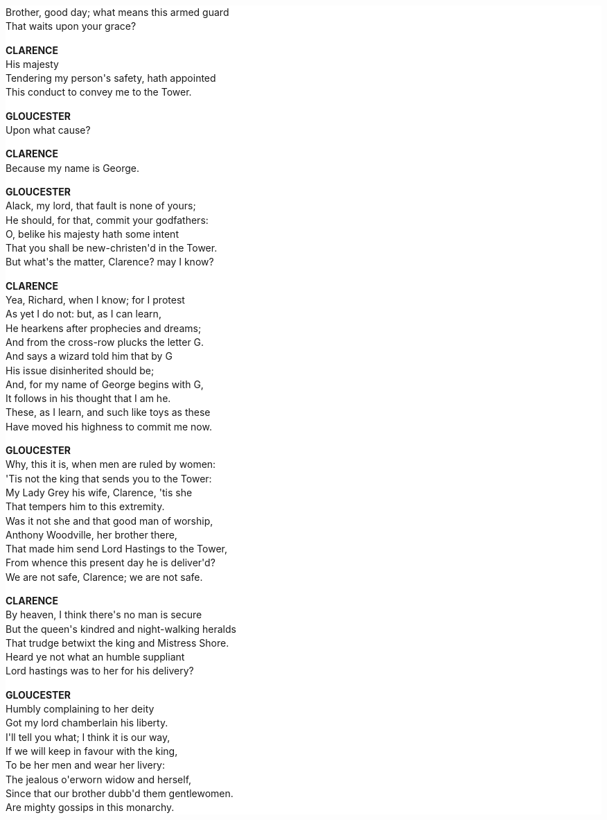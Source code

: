 Brother, good day; what means this armed guard  
That waits upon your grace?  

**CLARENCE**  
His majesty  
Tendering my person's safety, hath appointed  
This conduct to convey me to the Tower.  

**GLOUCESTER**  
Upon what cause?  

**CLARENCE**  
Because my name is George.  

**GLOUCESTER**  
Alack, my lord, that fault is none of yours;  
He should, for that, commit your godfathers:  
O, belike his majesty hath some intent  
That you shall be new-christen'd in the Tower.  
But what's the matter, Clarence? may I know?  

**CLARENCE**  
Yea, Richard, when I know; for I protest  
As yet I do not: but, as I can learn,  
He hearkens after prophecies and dreams;  
And from the cross-row plucks the letter G.  
And says a wizard told him that by G  
His issue disinherited should be;  
And, for my name of George begins with G,  
It follows in his thought that I am he.  
These, as I learn, and such like toys as these  
Have moved his highness to commit me now.  

**GLOUCESTER**  
Why, this it is, when men are ruled by women:  
'Tis not the king that sends you to the Tower:  
My Lady Grey his wife, Clarence, 'tis she  
That tempers him to this extremity.  
Was it not she and that good man of worship,  
Anthony Woodville, her brother there,  
That made him send Lord Hastings to the Tower,  
From whence this present day he is deliver'd?  
We are not safe, Clarence; we are not safe.  

**CLARENCE**  
By heaven, I think there's no man is secure  
But the queen's kindred and night-walking heralds  
That trudge betwixt the king and Mistress Shore.  
Heard ye not what an humble suppliant  
Lord hastings was to her for his delivery?  

**GLOUCESTER**  
Humbly complaining to her deity  
Got my lord chamberlain his liberty.  
I'll tell you what; I think it is our way,  
If we will keep in favour with the king,  
To be her men and wear her livery:  
The jealous o'erworn widow and herself,  
Since that our brother dubb'd them gentlewomen.  
Are mighty gossips in this monarchy.  
